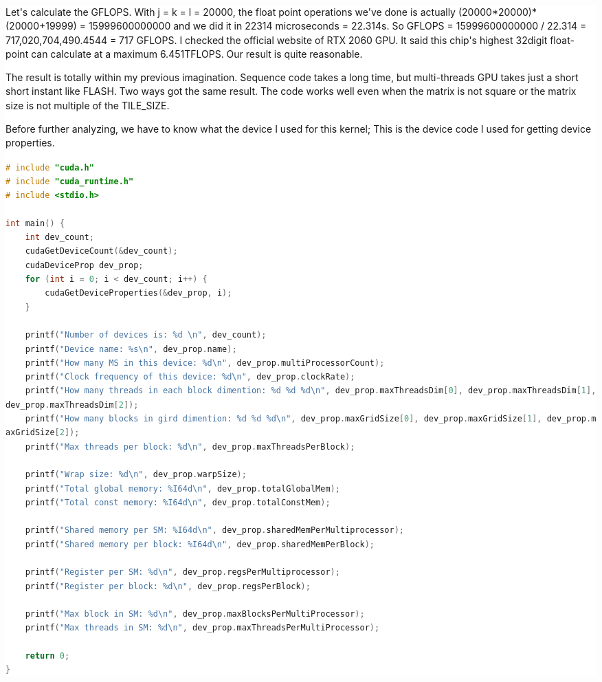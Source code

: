 Let's calculate the GFLOPS. With j = k = l = 20000, the float point operations we've done is actually (20000\*20000)\*(20000+19999) = 15999600000000 and we did it in 22314 microseconds = 22.314s. So GFLOPS = 15999600000000 / 22.314 = 717,020,704,490.4544 = 717 GFLOPS. I checked the official website of RTX 2060 GPU. It said this chip's highest 32digit float-point can calculate at a maximum 6.451TFLOPS. Our result is quite reasonable. 

The result is totally within my previous imagination. Sequence code takes a long time, but multi-threads GPU takes just a short short instant like FLASH. Two ways got the same result. The code works well even when the matrix is not square or the matrix size is not multiple of the TILE_SIZE.

Before further analyzing, we have to know what the device I used for this kernel; This is the device code I used for getting device properties.

```c
# include "cuda.h"
# include "cuda_runtime.h"
# include <stdio.h>

int main() {
	int dev_count;
	cudaGetDeviceCount(&dev_count);
	cudaDeviceProp dev_prop;
	for (int i = 0; i < dev_count; i++) {
		cudaGetDeviceProperties(&dev_prop, i);
	}

	printf("Number of devices is: %d \n", dev_count);
	printf("Device name: %s\n", dev_prop.name);
	printf("How many MS in this device: %d\n", dev_prop.multiProcessorCount);
	printf("Clock frequency of this device: %d\n", dev_prop.clockRate);
	printf("How many threads in each block dimention: %d %d %d\n", dev_prop.maxThreadsDim[0], dev_prop.maxThreadsDim[1], dev_prop.maxThreadsDim[2]);
	printf("How many blocks in gird dimention: %d %d %d\n", dev_prop.maxGridSize[0], dev_prop.maxGridSize[1], dev_prop.maxGridSize[2]);
	printf("Max threads per block: %d\n", dev_prop.maxThreadsPerBlock);
	
	printf("Wrap size: %d\n", dev_prop.warpSize);
	printf("Total global memory: %I64d\n", dev_prop.totalGlobalMem);
	printf("Total const memory: %I64d\n", dev_prop.totalConstMem);

	printf("Shared memory per SM: %I64d\n", dev_prop.sharedMemPerMultiprocessor);
	printf("Shared memory per block: %I64d\n", dev_prop.sharedMemPerBlock);

	printf("Register per SM: %d\n", dev_prop.regsPerMultiprocessor);
	printf("Register per block: %d\n", dev_prop.regsPerBlock);

	printf("Max block in SM: %d\n", dev_prop.maxBlocksPerMultiProcessor);
	printf("Max threads in SM: %d\n", dev_prop.maxThreadsPerMultiProcessor);

	return 0;
}
```

